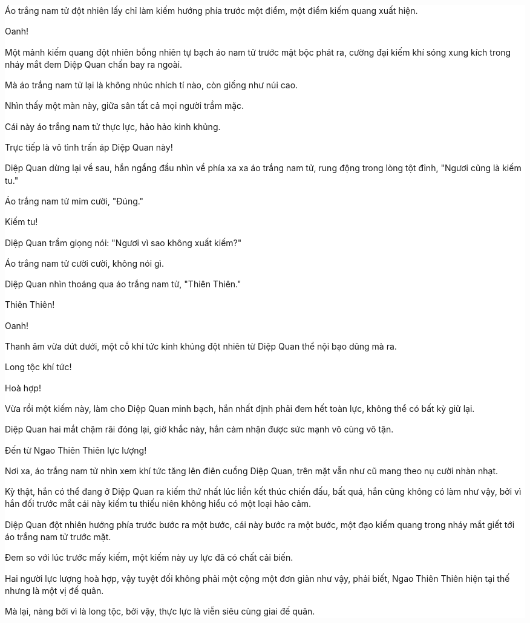 Áo trắng nam tử đột nhiên lấy chỉ làm kiếm hướng phía trước một điểm, một điểm kiếm quang xuất hiện.

Oanh!

Một mảnh kiếm quang đột nhiên bỗng nhiên tự bạch áo nam tử trước mặt bộc phát ra, cường đại kiếm khí sóng xung kích trong nháy mắt đem Diệp Quan chấn bay ra ngoài.

Mà áo trắng nam tử lại là không nhúc nhích tí nào, còn giống như núi cao.

Nhìn thấy một màn này, giữa sân tất cả mọi người trầm mặc.

Cái này áo trắng nam tử thực lực, hảo hảo kinh khủng.

Trực tiếp là vô tình trấn áp Diệp Quan này!

Diệp Quan dừng lại về sau, hắn ngẩng đầu nhìn về phía xa xa áo trắng nam tử, rung động trong lòng tột đỉnh, "Ngươi cũng là kiếm tu."

Áo trắng nam tử mỉm cười, "Đúng."

Kiếm tu!

Diệp Quan trầm giọng nói: "Ngươi vì sao không xuất kiếm?"

Áo trắng nam tử cười cười, không nói gì.

Diệp Quan nhìn thoáng qua áo trắng nam tử, "Thiên Thiên."

Thiên Thiên!

Oanh!

Thanh âm vừa dứt dưới, một cỗ khí tức kinh khủng đột nhiên từ Diệp Quan thể nội bạo dũng mà ra.

Long tộc khí tức!

Hoà hợp!

Vừa rồi một kiếm này, làm cho Diệp Quan minh bạch, hắn nhất định phải đem hết toàn lực, không thể có bất kỳ giữ lại.

Diệp Quan hai mắt chậm rãi đóng lại, giờ khắc này, hắn cảm nhận được sức mạnh vô cùng vô tận.

Đến từ Ngao Thiên Thiên lực lượng!

Nơi xa, áo trắng nam tử nhìn xem khí tức tăng lên điên cuồng Diệp Quan, trên mặt vẫn như cũ mang theo nụ cười nhàn nhạt.

Kỳ thật, hắn có thể đang ở Diệp Quan ra kiếm thứ nhất lúc liền kết thúc chiến đấu, bất quá, hắn cũng không có làm như vậy, bởi vì hắn đối trước mắt cái này kiếm tu thiếu niên không hiểu có một loại hảo cảm.

Diệp Quan đột nhiên hướng phía trước bước ra một bước, cái này bước ra một bước, một đạo kiếm quang trong nháy mắt giết tới áo trắng nam tử trước mặt.

Đem so với lúc trước mấy kiếm, một kiếm này uy lực đã có chất cải biến.

Hai người lực lượng hoà hợp, vậy tuyệt đối không phải một cộng một đơn giản như vậy, phải biết, Ngao Thiên Thiên hiện tại thế nhưng là một vị đế quân.

Mà lại, nàng bởi vì là long tộc, bởi vậy, thực lực là viễn siêu cùng giai đế quân.
